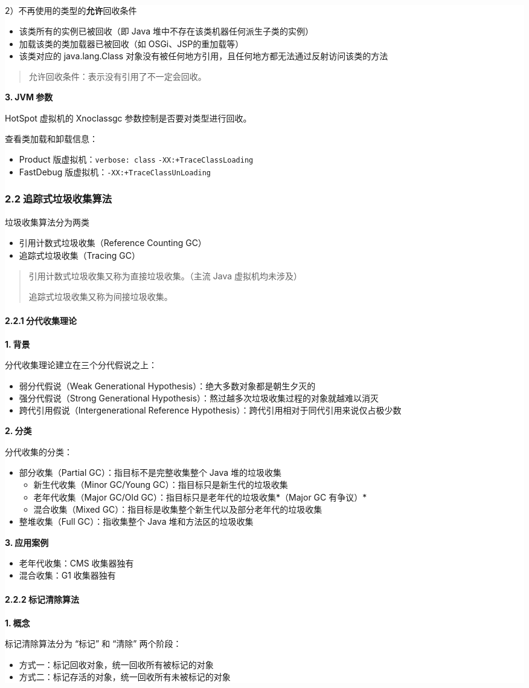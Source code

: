 2）不再使用的类型的**允许**回收条件

- 该类所有的实例已被回收（即 Java 堆中不存在该类机器任何派生子类的实例）
- 加载该类的类加载器已被回收（如 OSGi、JSP的重加载等）
- 该类对应的 java.lang.Class 对象没有被任何地方引用，且任何地方都无法通过反射访问该类的方法

> 允许回收条件：表示没有引用了不一定会回收。

**3. JVM 参数**

HotSpot 虚拟机的 Xnoclassgc 参数控制是否要对类型进行回收。

查看类加载和卸载信息：

- Product 版虚拟机：`verbose: class` `-XX:+TraceClassLoading`
- FastDebug 版虚拟机：`-XX:+TraceClassUnLoading`

### 2.2 追踪式垃圾收集算法

垃圾收集算法分为两类

- 引用计数式垃圾收集（Reference Counting GC）
- 追踪式垃圾收集（Tracing GC）

> 引用计数式垃圾收集又称为直接垃圾收集。（主流 Java 虚拟机均未涉及）
>
> 追踪式垃圾收集又称为间接垃圾收集。

#### 2.2.1 分代收集理论

**1. 背景**

分代收集理论建立在三个分代假说之上：

- 弱分代假说（Weak Generational Hypothesis）：绝大多数对象都是朝生夕灭的
- 强分代假说（Strong Generational Hypothesis）：熬过越多次垃圾收集过程的对象就越难以消灭
- 跨代引用假说（Intergenerational Reference Hypothesis）：跨代引用相对于同代引用来说仅占极少数

**2. 分类**

分代收集的分类：

- 部分收集（Partial GC）：指目标不是完整收集整个 Java 堆的垃圾收集
    - 新生代收集（Minor GC/Young GC）：指目标只是新生代的垃圾收集
    - 老年代收集（Major GC/Old GC）：指目标只是老年代的垃圾收集*（Major GC 有争议）*
    - 混合收集（Mixed GC）：指目标是收集整个新生代以及部分老年代的垃圾收集
- 整堆收集（Full GC）：指收集整个 Java 堆和方法区的垃圾收集

**3. 应用案例**

- 老年代收集：CMS 收集器独有
- 混合收集：G1 收集器独有

#### 2.2.2 标记清除算法

**1. 概念**

标记清除算法分为 “标记” 和 “清除” 两个阶段：

- 方式一：标记回收对象，统一回收所有被标记的对象
- 方式二：标记存活的对象，统一回收所有未被标记的对象
